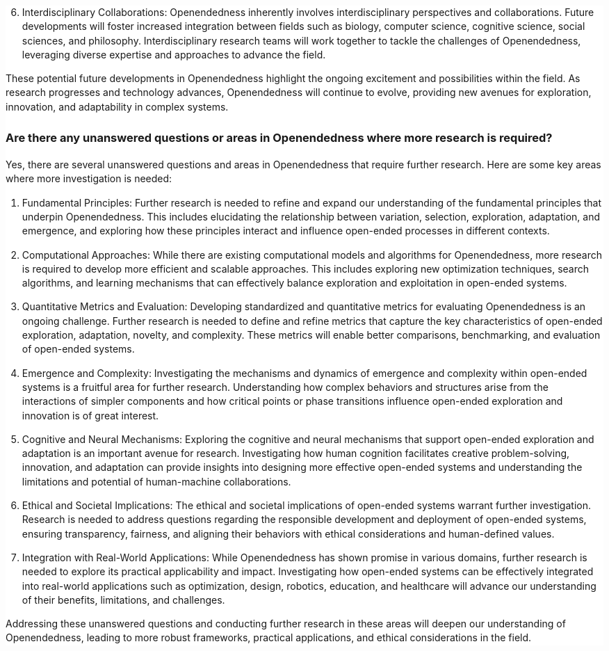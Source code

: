6. Interdisciplinary Collaborations: Openendedness inherently involves interdisciplinary perspectives and collaborations. Future developments will foster increased integration between fields such as biology, computer science, cognitive science, social sciences, and philosophy. Interdisciplinary research teams will work together to tackle the challenges of Openendedness, leveraging diverse expertise and approaches to advance the field.

These potential future developments in Openendedness highlight the ongoing excitement and possibilities within the field. As research progresses and technology advances, Openendedness will continue to evolve, providing new avenues for exploration, innovation, and adaptability in complex systems.

### Are there any unanswered questions or areas in Openendedness where more research is required?

Yes, there are several unanswered questions and areas in Openendedness that require further research. Here are some key areas where more investigation is needed:

1. Fundamental Principles: Further research is needed to refine and expand our understanding of the fundamental principles that underpin Openendedness. This includes elucidating the relationship between variation, selection, exploration, adaptation, and emergence, and exploring how these principles interact and influence open-ended processes in different contexts.

2. Computational Approaches: While there are existing computational models and algorithms for Openendedness, more research is required to develop more efficient and scalable approaches. This includes exploring new optimization techniques, search algorithms, and learning mechanisms that can effectively balance exploration and exploitation in open-ended systems.

3. Quantitative Metrics and Evaluation: Developing standardized and quantitative metrics for evaluating Openendedness is an ongoing challenge. Further research is needed to define and refine metrics that capture the key characteristics of open-ended exploration, adaptation, novelty, and complexity. These metrics will enable better comparisons, benchmarking, and evaluation of open-ended systems.

4. Emergence and Complexity: Investigating the mechanisms and dynamics of emergence and complexity within open-ended systems is a fruitful area for further research. Understanding how complex behaviors and structures arise from the interactions of simpler components and how critical points or phase transitions influence open-ended exploration and innovation is of great interest.

5. Cognitive and Neural Mechanisms: Exploring the cognitive and neural mechanisms that support open-ended exploration and adaptation is an important avenue for research. Investigating how human cognition facilitates creative problem-solving, innovation, and adaptation can provide insights into designing more effective open-ended systems and understanding the limitations and potential of human-machine collaborations.

6. Ethical and Societal Implications: The ethical and societal implications of open-ended systems warrant further investigation. Research is needed to address questions regarding the responsible development and deployment of open-ended systems, ensuring transparency, fairness, and aligning their behaviors with ethical considerations and human-defined values.

7. Integration with Real-World Applications: While Openendedness has shown promise in various domains, further research is needed to explore its practical applicability and impact. Investigating how open-ended systems can be effectively integrated into real-world applications such as optimization, design, robotics, education, and healthcare will advance our understanding of their benefits, limitations, and challenges.

Addressing these unanswered questions and conducting further research in these areas will deepen our understanding of Openendedness, leading to more robust frameworks, practical applications, and ethical considerations in the field.
